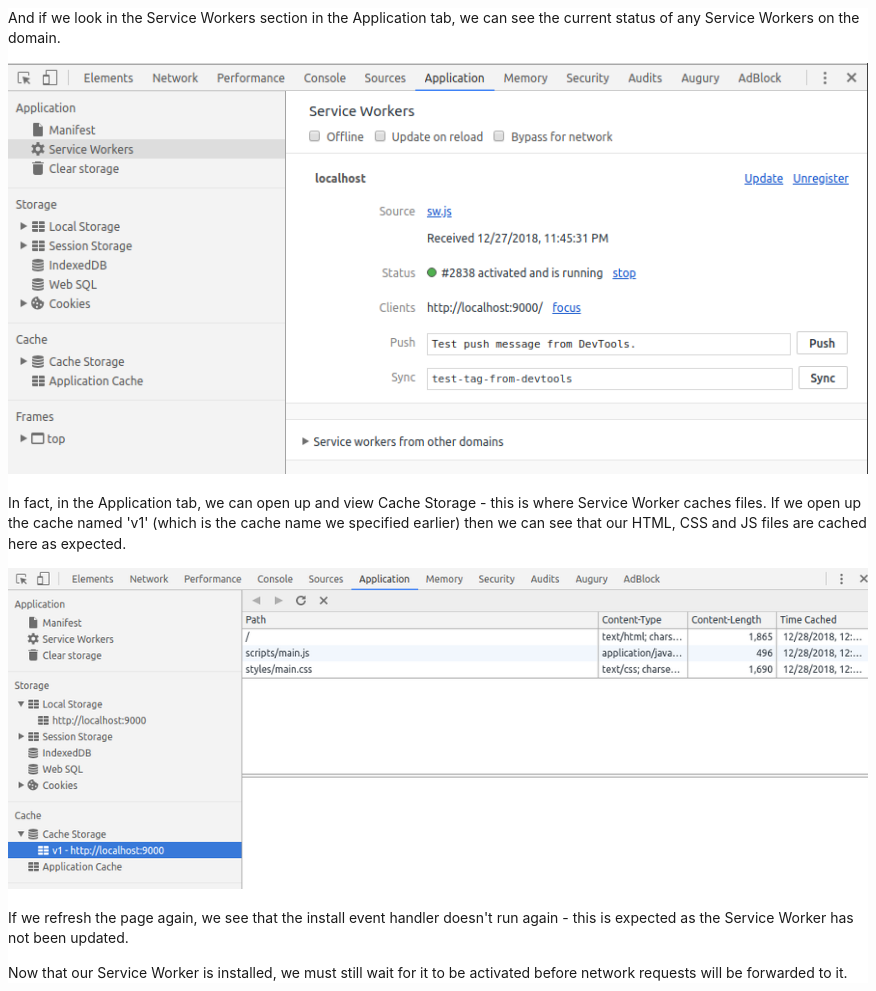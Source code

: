 And if we look in the Service Workers section in the Application tab, we can see the current status of any Service Workers on the domain.

![Application Tab](/images/understanding-sw/sw-application.png)

In fact, in the Application tab, we can open up and view Cache Storage - this is where Service Worker caches files. If we open up the cache named 'v1' (which is the cache name we specified earlier) then we can see that our HTML, CSS and JS files are cached here as expected.

![Application Tab Cach Storage](/images/understanding-sw/sw-application-cache-storage.png)

If we refresh the page again, we see that the install event handler doesn't run again - this is expected as the Service Worker has not been updated. 

Now that our Service Worker is installed, we must still wait for it to be activated before network requests will be forwarded to it.
